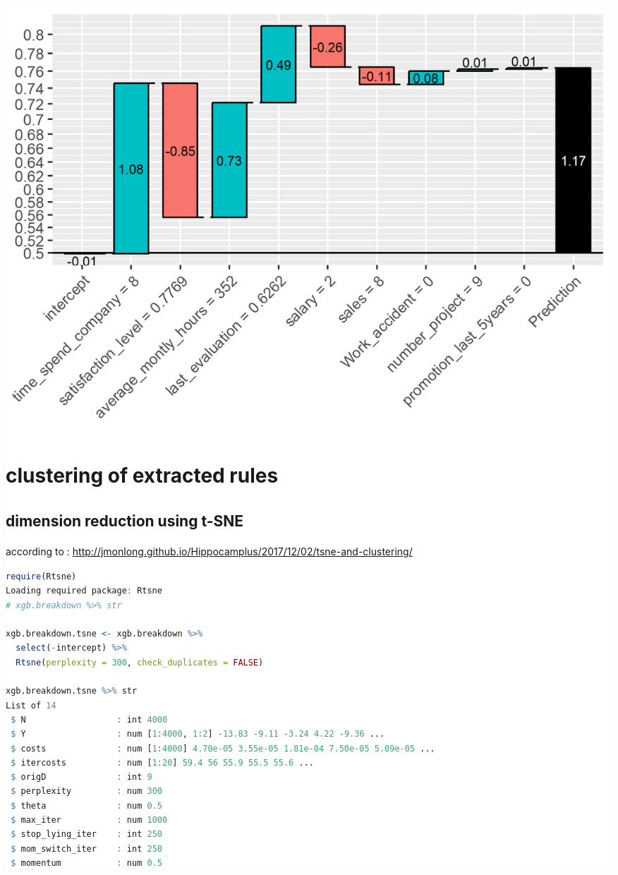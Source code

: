 ![](output/image.files/400_explain_single_obs.png)


# clustering of extracted rules

## dimension reduction using t-SNE

according to :
http://jmonlong.github.io/Hippocamplus/2017/12/02/tsne-and-clustering/


```r
require(Rtsne)
Loading required package: Rtsne
# xgb.breakdown %>% str

xgb.breakdown.tsne <- xgb.breakdown %>% 
  select(-intercept) %>%
  Rtsne(perplexity = 300, check_duplicates = FALSE)

xgb.breakdown.tsne %>% str
List of 14
 $ N                  : int 4000
 $ Y                  : num [1:4000, 1:2] -13.83 -9.11 -3.24 4.22 -9.36 ...
 $ costs              : num [1:4000] 4.70e-05 3.55e-05 1.81e-04 7.50e-05 5.09e-05 ...
 $ itercosts          : num [1:20] 59.4 56 55.9 55.5 55.6 ...
 $ origD              : int 9
 $ perplexity         : num 300
 $ theta              : num 0.5
 $ max_iter           : num 1000
 $ stop_lying_iter    : int 250
 $ mom_switch_iter    : int 250
 $ momentum           : num 0.5
```